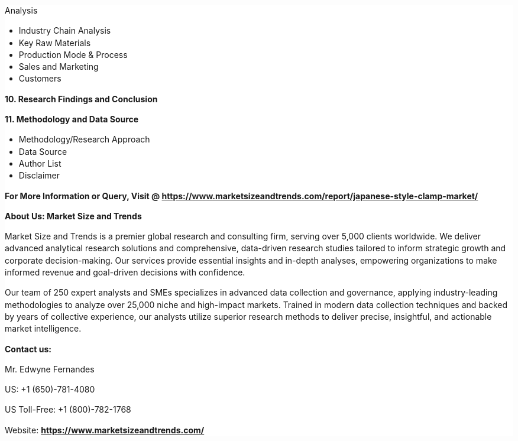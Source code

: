 Analysis</strong></p><ul><li>Industry Chain Analysis</li><li>Key Raw Materials</li><li>Production Mode &amp; Process</li><li>Sales and Marketing</li><li>Customers</li></ul><p><strong>10. Research Findings and Conclusion</strong></p><p><strong>11. Methodology and Data Source</strong></p><ul><li>Methodology/Research Approach</li><li>Data Source</li><li>Author List</li><li>Disclaimer</li></ul></p><p><strong>For More Information or Query, Visit @ <a href="https://www.marketsizeandtrends.com/report/japanese-style-clamp-market/">https://www.marketsizeandtrends.com/report/japanese-style-clamp-market/</a></strong></p><p><strong>About Us: Market Size and Trends</strong></p><p>Market Size and Trends is a premier global research and consulting firm, serving over 5,000 clients worldwide. We deliver advanced analytical research solutions and comprehensive, data-driven research studies tailored to inform strategic growth and corporate decision-making. Our services provide essential insights and in-depth analyses, empowering organizations to make informed revenue and goal-driven decisions with confidence.</p><p>Our team of 250 expert analysts and SMEs specializes in advanced data collection and governance, applying industry-leading methodologies to analyze over 25,000 niche and high-impact markets. Trained in modern data collection techniques and backed by years of collective experience, our analysts utilize superior research methods to deliver precise, insightful, and actionable market intelligence.</p><p><strong>Contact us:</strong></p><p>Mr. Edwyne Fernandes</p><p>US: +1 (650)-781-4080</p><p>US Toll-Free: +1 (800)-782-1768</p><p>Website: <strong><a href="https://www.marketsizeandtrends.com/">https://www.marketsizeandtrends.com/</a></strong></p>
